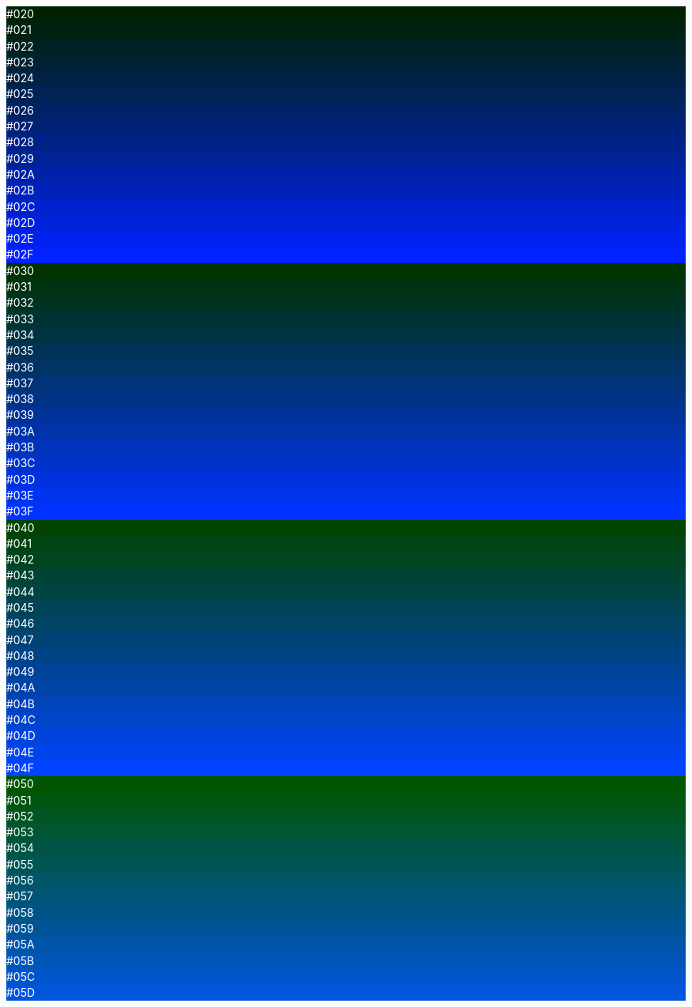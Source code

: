 <div class="color-box" style="color:#fff; background:#020;">#020</div>
<div class="color-box" style="color:#fff; background:#021;">#021</div>
<div class="color-box" style="color:#fff; background:#022;">#022</div>
<div class="color-box" style="color:#fff; background:#023;">#023</div>
<div class="color-box" style="color:#fff; background:#024;">#024</div>
<div class="color-box" style="color:#fff; background:#025;">#025</div>
<div class="color-box" style="color:#fff; background:#026;">#026</div>
<div class="color-box" style="color:#fff; background:#027;">#027</div>
<div class="color-box" style="color:#fff; background:#028;">#028</div>
<div class="color-box" style="color:#fff; background:#029;">#029</div>
<div class="color-box" style="color:#fff; background:#02A;">#02A</div>
<div class="color-box" style="color:#fff; background:#02B;">#02B</div>
<div class="color-box" style="color:#fff; background:#02C;">#02C</div>
<div class="color-box" style="color:#fff; background:#02D;">#02D</div>
<div class="color-box" style="color:#fff; background:#02E;">#02E</div>
<div class="color-box" style="color:#fff; background:#02F;">#02F</div>

<div class="color-box" style="color:#fff; background:#030;">#030</div>
<div class="color-box" style="color:#fff; background:#031;">#031</div>
<div class="color-box" style="color:#fff; background:#032;">#032</div>
<div class="color-box" style="color:#fff; background:#033;">#033</div>
<div class="color-box" style="color:#fff; background:#034;">#034</div>
<div class="color-box" style="color:#fff; background:#035;">#035</div>
<div class="color-box" style="color:#fff; background:#036;">#036</div>
<div class="color-box" style="color:#fff; background:#037;">#037</div>
<div class="color-box" style="color:#fff; background:#038;">#038</div>
<div class="color-box" style="color:#fff; background:#039;">#039</div>
<div class="color-box" style="color:#fff; background:#03A;">#03A</div>
<div class="color-box" style="color:#fff; background:#03B;">#03B</div>
<div class="color-box" style="color:#fff; background:#03C;">#03C</div>
<div class="color-box" style="color:#fff; background:#03D;">#03D</div>
<div class="color-box" style="color:#fff; background:#03E;">#03E</div>
<div class="color-box" style="color:#fff; background:#03F;">#03F</div>

<div class="color-box" style="color:#fff; background:#040;">#040</div>
<div class="color-box" style="color:#fff; background:#041;">#041</div>
<div class="color-box" style="color:#fff; background:#042;">#042</div>
<div class="color-box" style="color:#fff; background:#043;">#043</div>
<div class="color-box" style="color:#fff; background:#044;">#044</div>
<div class="color-box" style="color:#fff; background:#045;">#045</div>
<div class="color-box" style="color:#fff; background:#046;">#046</div>
<div class="color-box" style="color:#fff; background:#047;">#047</div>
<div class="color-box" style="color:#fff; background:#048;">#048</div>
<div class="color-box" style="color:#fff; background:#049;">#049</div>
<div class="color-box" style="color:#fff; background:#04A;">#04A</div>
<div class="color-box" style="color:#fff; background:#04B;">#04B</div>
<div class="color-box" style="color:#fff; background:#04C;">#04C</div>
<div class="color-box" style="color:#fff; background:#04D;">#04D</div>
<div class="color-box" style="color:#fff; background:#04E;">#04E</div>
<div class="color-box" style="color:#fff; background:#04F;">#04F</div>

<div class="color-box" style="color:#fff; background:#050;">#050</div>
<div class="color-box" style="color:#fff; background:#051;">#051</div>
<div class="color-box" style="color:#fff; background:#052;">#052</div>
<div class="color-box" style="color:#fff; background:#053;">#053</div>
<div class="color-box" style="color:#fff; background:#054;">#054</div>
<div class="color-box" style="color:#fff; background:#055;">#055</div>
<div class="color-box" style="color:#fff; background:#056;">#056</div>
<div class="color-box" style="color:#fff; background:#057;">#057</div>
<div class="color-box" style="color:#fff; background:#058;">#058</div>
<div class="color-box" style="color:#fff; background:#059;">#059</div>
<div class="color-box" style="color:#fff; background:#05A;">#05A</div>
<div class="color-box" style="color:#fff; background:#05B;">#05B</div>
<div class="color-box" style="color:#fff; background:#05C;">#05C</div>
<div class="color-box" style="color:#fff; background:#05D;">#05D</div>
